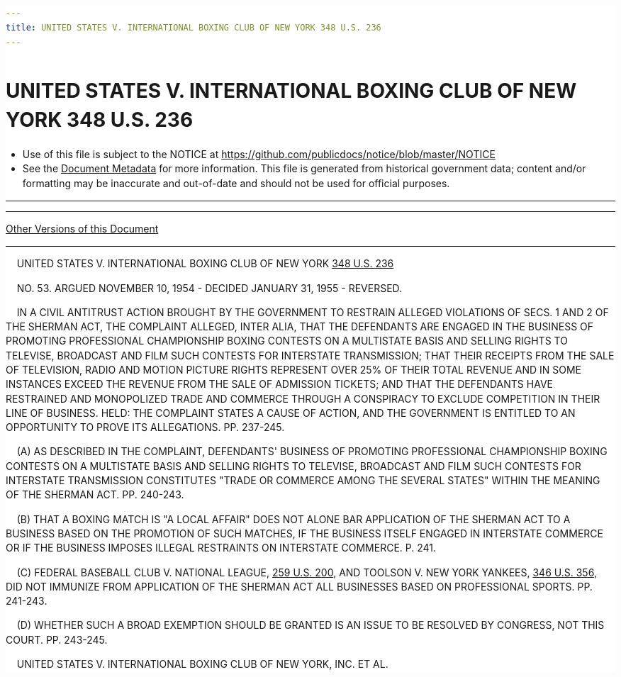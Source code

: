 ```yaml
---
title: UNITED STATES V. INTERNATIONAL BOXING CLUB OF NEW YORK 348 U.S. 236
---
```


# UNITED STATES V. INTERNATIONAL BOXING CLUB OF NEW YORK 348 U.S. 236

* Use of this file is subject to the NOTICE at https://github.com/publicdocs/notice/blob/master/NOTICE
* See the [Document Metadata](../../../index.md) for more information.
  This file is generated from historical government data; content and/or formatting may be inaccurate and out-of-date and should not be used for official purposes.

----------
----------

[Other Versions of this Document](https://publicdocs.github.io/go/links?ns=uslm-x&ref=%2Fus%2Fcourts%2Fscotus%2FusReporter%2F348%2F236)

----------

    UNITED STATES V. INTERNATIONAL BOXING CLUB OF NEW YORK [348 U.S. 236][/us/courts/scotus/usReporter/348/236]

    NO. 53.  ARGUED NOVEMBER 10, 1954 - DECIDED JANUARY 31, 1955 - REVERSED.

    IN A CIVIL ANTITRUST ACTION BROUGHT BY THE GOVERNMENT TO RESTRAIN ALLEGED VIOLATIONS OF SECS. 1 AND 2 OF THE SHERMAN ACT, THE COMPLAINT ALLEGED, INTER ALIA, THAT THE DEFENDANTS ARE ENGAGED IN THE BUSINESS OF PROMOTING PROFESSIONAL CHAMPIONSHIP BOXING CONTESTS ON A MULTISTATE BASIS AND SELLING RIGHTS TO TELEVISE, BROADCAST AND FILM SUCH CONTESTS FOR INTERSTATE TRANSMISSION; THAT THEIR RECEIPTS FROM THE SALE OF TELEVISION, RADIO AND MOTION PICTURE RIGHTS REPRESENT OVER 25% OF THEIR TOTAL REVENUE AND IN SOME INSTANCES EXCEED THE REVENUE FROM THE SALE OF ADMISSION TICKETS; AND THAT THE DEFENDANTS HAVE RESTRAINED AND MONOPOLIZED TRADE AND COMMERCE THROUGH A CONSPIRACY TO EXCLUDE COMPETITION IN THEIR LINE OF BUSINESS.  HELD:  THE COMPLAINT STATES A CAUSE OF ACTION, AND THE GOVERNMENT IS ENTITLED TO AN OPPORTUNITY TO PROVE ITS ALLEGATIONS.  PP. 237-245.

    (A)  AS DESCRIBED IN THE COMPLAINT, DEFENDANTS' BUSINESS OF PROMOTING PROFESSIONAL CHAMPIONSHIP BOXING CONTESTS ON A MULTISTATE BASIS AND SELLING RIGHTS TO TELEVISE, BROADCAST AND FILM SUCH CONTESTS FOR INTERSTATE TRANSMISSION CONSTITUTES "TRADE OR COMMERCE AMONG THE SEVERAL STATES" WITHIN THE MEANING OF THE SHERMAN ACT.  PP. 240-243.

    (B)  THAT A BOXING MATCH IS "A LOCAL AFFAIR" DOES NOT ALONE BAR APPLICATION OF THE SHERMAN ACT TO A BUSINESS BASED ON THE PROMOTION OF SUCH MATCHES, IF THE BUSINESS ITSELF ENGAGED IN INTERSTATE COMMERCE OR IF THE BUSINESS IMPOSES ILLEGAL RESTRAINTS ON INTERSTATE COMMERCE.  P. 241.

    (C)  FEDERAL BASEBALL CLUB V. NATIONAL LEAGUE, [259 U.S. 200][/us/courts/scotus/usReporter/259/200], AND TOOLSON V. NEW YORK YANKEES, [346 U.S. 356][/us/courts/scotus/usReporter/346/356], DID NOT IMMUNIZE FROM APPLICATION OF THE SHERMAN ACT ALL BUSINESSES BASED ON PROFESSIONAL SPORTS.  PP. 241-243.

    (D)  WHETHER SUCH A BROAD EXEMPTION SHOULD BE GRANTED IS AN ISSUE TO BE RESOLVED BY CONGRESS, NOT THIS COURT.  PP. 243-245.

    UNITED STATES V. INTERNATIONAL BOXING CLUB OF NEW YORK, INC. ET AL.


[/us/courts/scotus/usReporter/348/236]: https://publicdocs.github.io/go/links?ns=uslm-x&ref=%2Fus%2Fcourts%2Fscotus%2FusReporter%2F348%2F236
[/us/courts/scotus/usReporter/259/200]: https://publicdocs.github.io/go/links?ns=uslm-x&ref=%2Fus%2Fcourts%2Fscotus%2FusReporter%2F259%2F200
[/us/courts/scotus/usReporter/346/356]: https://publicdocs.github.io/go/links?ns=uslm-x&ref=%2Fus%2Fcourts%2Fscotus%2FusReporter%2F346%2F356
[/us/courts/scotus/usReporter/346/356]: https://publicdocs.github.io/go/links?ns=uslm-x&ref=%2Fus%2Fcourts%2Fscotus%2FusReporter%2F346%2F356
[/us/courts/scotus/usReporter/259/200]: https://publicdocs.github.io/go/links?ns=uslm-x&ref=%2Fus%2Fcourts%2Fscotus%2FusReporter%2F259%2F200
[/us/usc/t15/s29]: https://publicdocs.github.io/go/links?ns=uslm&ref=%2Fus%2Fusc%2Ft15%2Fs29
[/us/courts/scotus/usReporter/323/173]: https://publicdocs.github.io/go/links?ns=uslm-x&ref=%2Fus%2Fcourts%2Fscotus%2FusReporter%2F323%2F173
[/us/courts/scotus/usReporter/262/271]: https://publicdocs.github.io/go/links?ns=uslm-x&ref=%2Fus%2Fcourts%2Fscotus%2FusReporter%2F262%2F271
[/us/courts/scotus/usReporter/332/218]: https://publicdocs.github.io/go/links?ns=uslm-x&ref=%2Fus%2Fcourts%2Fscotus%2FusReporter%2F332%2F218
[/us/courts/scotus/usReporter/345/594]: https://publicdocs.github.io/go/links?ns=uslm-x&ref=%2Fus%2Fcourts%2Fscotus%2FusReporter%2F345%2F594
[/us/courts/scotus/usReporter/334/219]: https://publicdocs.github.io/go/links?ns=uslm-x&ref=%2Fus%2Fcourts%2Fscotus%2FusReporter%2F334%2F219
[/us/courts/scotus/usReporter/324/293]: https://publicdocs.github.io/go/links?ns=uslm-x&ref=%2Fus%2Fcourts%2Fscotus%2FusReporter%2F324%2F293
[/us/courts/scotus/usReporter/336/460]: https://publicdocs.github.io/go/links?ns=uslm-x&ref=%2Fus%2Fcourts%2Fscotus%2FusReporter%2F336%2F460
[/us/courts/scotus/usReporter/347/186]: https://publicdocs.github.io/go/links?ns=uslm-x&ref=%2Fus%2Fcourts%2Fscotus%2FusReporter%2F347%2F186
[/us/courts/scotus/usReporter/306/1]: https://publicdocs.github.io/go/links?ns=uslm-x&ref=%2Fus%2Fcourts%2Fscotus%2FusReporter%2F306%2F1
[/us/courts/scotus/usReporter/317/111]: https://publicdocs.github.io/go/links?ns=uslm-x&ref=%2Fus%2Fcourts%2Fscotus%2FusReporter%2F317%2F111
[/us/courts/scotus/usReporter/322/533]: https://publicdocs.github.io/go/links?ns=uslm-x&ref=%2Fus%2Fcourts%2Fscotus%2FusReporter%2F322%2F533
[/us/courts/scotus/usReporter/289/266]: https://publicdocs.github.io/go/links?ns=uslm-x&ref=%2Fus%2Fcourts%2Fscotus%2FusReporter%2F289%2F266
[/us/courts/scotus/usReporter/340/929]: https://publicdocs.github.io/go/links?ns=uslm-x&ref=%2Fus%2Fcourts%2Fscotus%2FusReporter%2F340%2F929
[/us/courts/scotus/usReporter/334/131]: https://publicdocs.github.io/go/links?ns=uslm-x&ref=%2Fus%2Fcourts%2Fscotus%2FusReporter%2F334%2F131
[/us/courts/scotus/usReporter/346/356]: https://publicdocs.github.io/go/links?ns=uslm-x&ref=%2Fus%2Fcourts%2Fscotus%2FusReporter%2F346%2F356
[/us/stat/26/209]: https://publicdocs.github.io/go/links?ns=uslm&ref=%2Fus%2Fstat%2F26%2F209
[/us/usc/t15/s1]: https://publicdocs.github.io/go/links?ns=uslm&ref=%2Fus%2Fusc%2Ft15%2Fs1
[/us/courts/scotus/usReporter/259/200]: https://publicdocs.github.io/go/links?ns=uslm-x&ref=%2Fus%2Fcourts%2Fscotus%2FusReporter%2F259%2F200
[/us/courts/scotus/usReporter/346/356]: https://publicdocs.github.io/go/links?ns=uslm-x&ref=%2Fus%2Fcourts%2Fscotus%2FusReporter%2F346%2F356
[/us/courts/scotus/usReporter/262/271]: https://publicdocs.github.io/go/links?ns=uslm-x&ref=%2Fus%2Fcourts%2Fscotus%2FusReporter%2F262%2F271
[/us/courts/scotus/usReporter/259/200]: https://publicdocs.github.io/go/links?ns=uslm-x&ref=%2Fus%2Fcourts%2Fscotus%2FusReporter%2F259%2F200
[/us/courts/scotus/usReporter/259/200]: https://publicdocs.github.io/go/links?ns=uslm-x&ref=%2Fus%2Fcourts%2Fscotus%2FusReporter%2F259%2F200
[/us/courts/scotus/usReporter/346/356]: https://publicdocs.github.io/go/links?ns=uslm-x&ref=%2Fus%2Fcourts%2Fscotus%2FusReporter%2F346%2F356